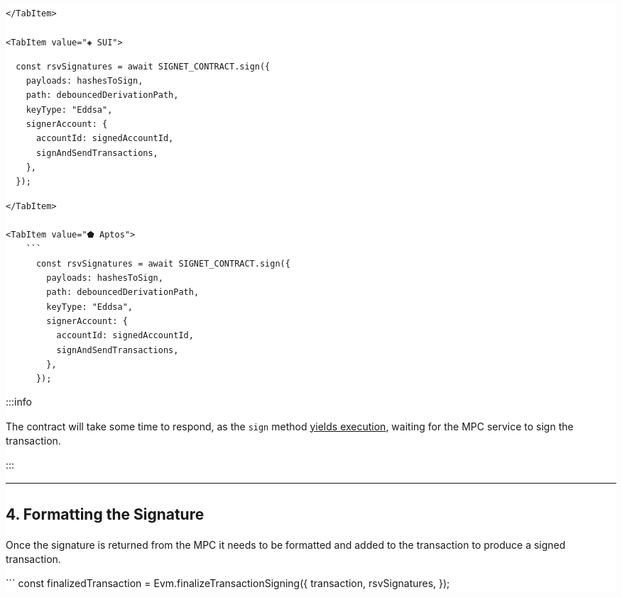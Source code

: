 ```
</TabItem>

<TabItem value="◈ SUI">
   ```
      const rsvSignatures = await SIGNET_CONTRACT.sign({
        payloads: hashesToSign,
        path: debouncedDerivationPath,
        keyType: "Eddsa",
        signerAccount: {
          accountId: signedAccountId,
          signAndSendTransactions,
        },
      });

```
</TabItem>

<TabItem value="⬟ Aptos">
    ```
      const rsvSignatures = await SIGNET_CONTRACT.sign({
        payloads: hashesToSign,
        path: debouncedDerivationPath,
        keyType: "Eddsa",
        signerAccount: {
          accountId: signedAccountId,
          signAndSendTransactions,
        },
      });

```
</TabItem>

</Tabs>

:::info

The contract will take some time to respond, as the `sign` method [yields execution](/blog/yield-resume), waiting for the MPC service to sign the transaction.

:::

---

## 4. Formatting the Signature

Once the signature is returned from the MPC it needs to be formatted and added to the transaction to produce a signed transaction.

<Tabs groupId="code-tabs">
  <TabItem value="Ξ EVM">
    ```
      const finalizedTransaction = Evm.finalizeTransactionSigning({
        transaction,
        rsvSignatures,
      });
